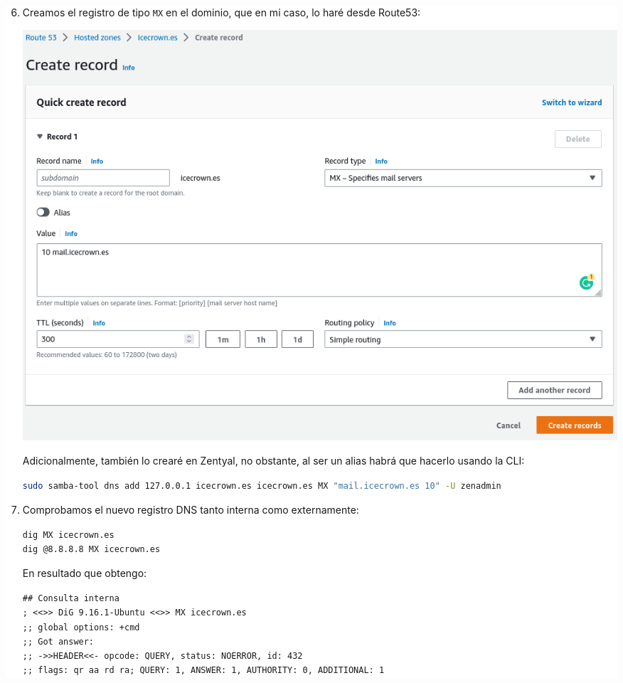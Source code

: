 6. Creamos el registro de tipo `MX` en el dominio, que en mi caso, lo haré desde Route53:

    ![Mail DNS record](assets/zentyal/mail-dns_record.png "Mail DNS record")


    Adicionalmente, también lo crearé en Zentyal, no obstante, al ser un alias habrá que hacerlo usando la CLI:

    ```sh linenums="1"
    sudo samba-tool dns add 127.0.0.1 icecrown.es icecrown.es MX "mail.icecrown.es 10" -U zenadmin
    ```

7. Comprobamos el nuevo registro DNS tanto interna como externamente:

    ```sh linenums="1"
    dig MX icecrown.es
    dig @8.8.8.8 MX icecrown.es
    ```

    En resultado que obtengo:

    ```text linenums="1"
    ## Consulta interna
    ; <<>> DiG 9.16.1-Ubuntu <<>> MX icecrown.es
    ;; global options: +cmd
    ;; Got answer:
    ;; ->>HEADER<<- opcode: QUERY, status: NOERROR, id: 432
    ;; flags: qr aa rd ra; QUERY: 1, ANSWER: 1, AUTHORITY: 0, ADDITIONAL: 1
